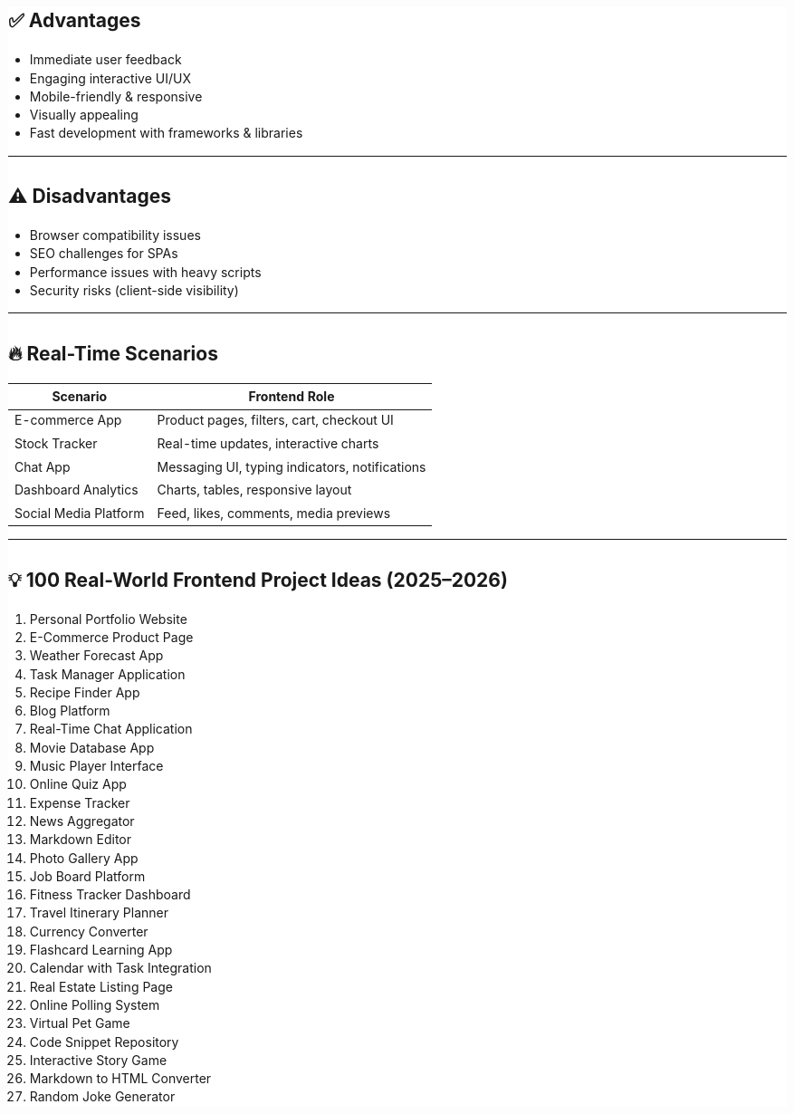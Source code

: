 ## ✅ Advantages

- Immediate user feedback  
- Engaging interactive UI/UX  
- Mobile-friendly & responsive  
- Visually appealing  
- Fast development with frameworks & libraries  

---

## ⚠️ Disadvantages

- Browser compatibility issues  
- SEO challenges for SPAs  
- Performance issues with heavy scripts  
- Security risks (client-side visibility)  

---

## 🔥 Real-Time Scenarios

| Scenario | Frontend Role |
|---------|---------------|
| E-commerce App | Product pages, filters, cart, checkout UI |
| Stock Tracker | Real-time updates, interactive charts |
| Chat App | Messaging UI, typing indicators, notifications |
| Dashboard Analytics | Charts, tables, responsive layout |
| Social Media Platform | Feed, likes, comments, media previews |

---

## 💡 100 Real-World Frontend Project Ideas (2025–2026)

1. Personal Portfolio Website  
2. E-Commerce Product Page  
3. Weather Forecast App  
4. Task Manager Application  
5. Recipe Finder App  
6. Blog Platform  
7. Real-Time Chat Application  
8. Movie Database App  
9. Music Player Interface  
10. Online Quiz App  
11. Expense Tracker  
12. News Aggregator  
13. Markdown Editor  
14. Photo Gallery App  
15. Job Board Platform  
16. Fitness Tracker Dashboard  
17. Travel Itinerary Planner  
18. Currency Converter  
19. Flashcard Learning App  
20. Calendar with Task Integration  
21. Real Estate Listing Page  
22. Online Polling System  
23. Virtual Pet Game  
24. Code Snippet Repository  
25. Interactive Story Game  
26. Markdown to HTML Converter  
27. Random Joke Generator  